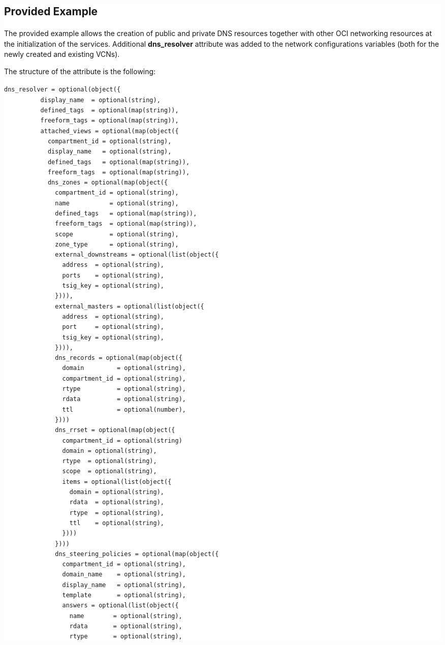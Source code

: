 
## Provided Example

The provided example allows the creation of public and private DNS resources together with other OCI networking resources at the initialization of the services. Additional **dns_resolver** attribute was added to the network configurations variables (both for the newly created and existing VCNs). 

The structure of the attribute is the following: 

```
dns_resolver = optional(object({
          display_name  = optional(string),
          defined_tags  = optional(map(string)),
          freeform_tags = optional(map(string)),
          attached_views = optional(map(object({
            compartment_id = optional(string),
            display_name   = optional(string),
            defined_tags   = optional(map(string)),
            freeform_tags  = optional(map(string)),
            dns_zones = optional(map(object({
              compartment_id = optional(string),
              name           = optional(string),
              defined_tags   = optional(map(string)),
              freeform_tags  = optional(map(string)),
              scope          = optional(string),
              zone_type      = optional(string),
              external_downstreams = optional(list(object({
                address  = optional(string),
                ports    = optional(string),
                tsig_key = optional(string),
              }))),
              external_masters = optional(list(object({
                address  = optional(string),
                port     = optional(string),
                tsig_key = optional(string),
              }))),
              dns_records = optional(map(object({
                domain         = optional(string),
                compartment_id = optional(string),
                rtype          = optional(string),
                rdata          = optional(string),
                ttl            = optional(number),
              })))
              dns_rrset = optional(map(object({
                compartment_id = optional(string)
                domain = optional(string),
                rtype  = optional(string),
                scope  = optional(string),
                items = optional(list(object({
                  domain = optional(string),
                  rdata  = optional(string),
                  rtype  = optional(string),
                  ttl    = optional(string),
                })))
              })))
              dns_steering_policies = optional(map(object({
                compartment_id = optional(string),
                domain_name    = optional(string),
                display_name   = optional(string),
                template       = optional(string),
                answers = optional(list(object({
                  name        = optional(string),
                  rdata       = optional(string),
                  rtype       = optional(string),
```
